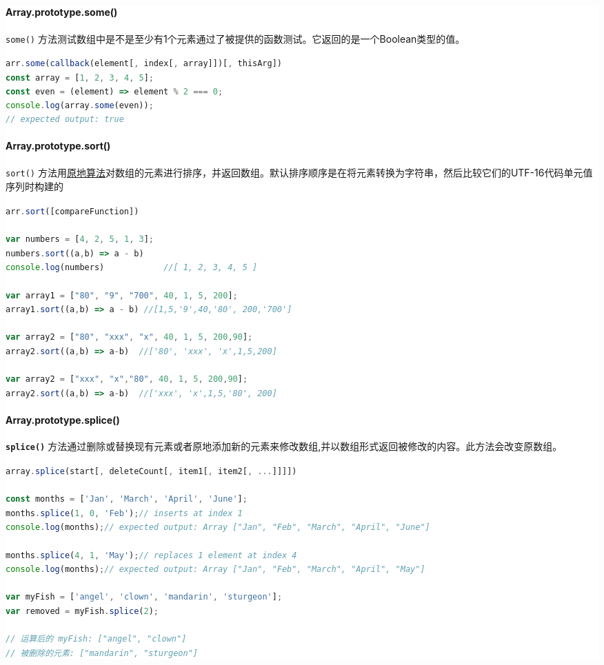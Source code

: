 #### Array.prototype.some()

`some()` 方法测试数组中是不是至少有1个元素通过了被提供的函数测试。它返回的是一个Boolean类型的值。

```javascript
arr.some(callback(element[, index[, array]])[, thisArg])
const array = [1, 2, 3, 4, 5];
const even = (element) => element % 2 === 0;
console.log(array.some(even));
// expected output: true
```

#### Array.prototype.sort()

`sort()` 方法用[原地算法](https://en.wikipedia.org/wiki/In-place_algorithm)对数组的元素进行排序，并返回数组。默认排序顺序是在将元素转换为字符串，然后比较它们的UTF-16代码单元值序列时构建的

```javascript
arr.sort([compareFunction])

var numbers = [4, 2, 5, 1, 3];
numbers.sort((a,b) => a - b)
console.log(numbers)			//[ 1, 2, 3, 4, 5 ]

var array1 = ["80", "9", "700", 40, 1, 5, 200];
array1.sort((a,b) => a - b) //[1,5,'9',40,'80', 200,'700']

var array2 = ["80", "xxx", "x", 40, 1, 5, 200,90];
array2.sort((a,b) => a-b)  //['80', 'xxx', 'x',1,5,200]

var array2 = ["xxx", "x","80", 40, 1, 5, 200,90];
array2.sort((a,b) => a-b)  //['xxx', 'x',1,5,'80', 200]
```

####     Array.prototype.splice()

**`splice()`** 方法通过删除或替换现有元素或者原地添加新的元素来修改数组,并以数组形式返回被修改的内容。此方法会改变原数组。

```javascript
array.splice(start[, deleteCount[, item1[, item2[, ...]]]])

const months = ['Jan', 'March', 'April', 'June'];
months.splice(1, 0, 'Feb');// inserts at index 1
console.log(months);// expected output: Array ["Jan", "Feb", "March", "April", "June"]

months.splice(4, 1, 'May');// replaces 1 element at index 4
console.log(months);// expected output: Array ["Jan", "Feb", "March", "April", "May"]

var myFish = ['angel', 'clown', 'mandarin', 'sturgeon'];
var removed = myFish.splice(2);

// 运算后的 myFish: ["angel", "clown"]
// 被删除的元素: ["mandarin", "sturgeon"]
```
